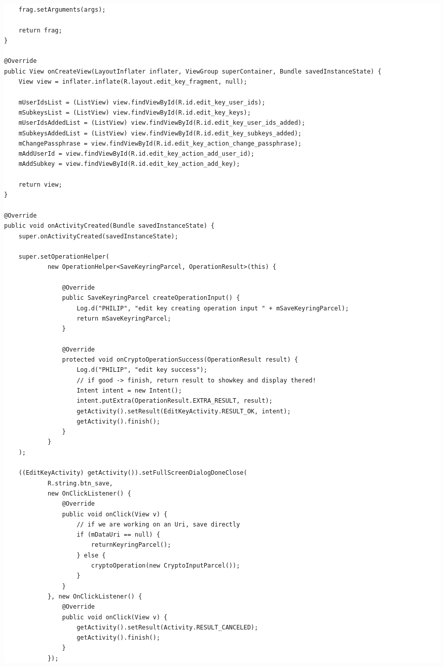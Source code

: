         frag.setArguments(args);

        return frag;
    }

    @Override
    public View onCreateView(LayoutInflater inflater, ViewGroup superContainer, Bundle savedInstanceState) {
        View view = inflater.inflate(R.layout.edit_key_fragment, null);

        mUserIdsList = (ListView) view.findViewById(R.id.edit_key_user_ids);
        mSubkeysList = (ListView) view.findViewById(R.id.edit_key_keys);
        mUserIdsAddedList = (ListView) view.findViewById(R.id.edit_key_user_ids_added);
        mSubkeysAddedList = (ListView) view.findViewById(R.id.edit_key_subkeys_added);
        mChangePassphrase = view.findViewById(R.id.edit_key_action_change_passphrase);
        mAddUserId = view.findViewById(R.id.edit_key_action_add_user_id);
        mAddSubkey = view.findViewById(R.id.edit_key_action_add_key);

        return view;
    }

    @Override
    public void onActivityCreated(Bundle savedInstanceState) {
        super.onActivityCreated(savedInstanceState);

        super.setOperationHelper(
                new OperationHelper<SaveKeyringParcel, OperationResult>(this) {

                    @Override
                    public SaveKeyringParcel createOperationInput() {
                        Log.d("PHILIP", "edit key creating operation input " + mSaveKeyringParcel);
                        return mSaveKeyringParcel;
                    }

                    @Override
                    protected void onCryptoOperationSuccess(OperationResult result) {
                        Log.d("PHILIP", "edit key success");
                        // if good -> finish, return result to showkey and display thered!
                        Intent intent = new Intent();
                        intent.putExtra(OperationResult.EXTRA_RESULT, result);
                        getActivity().setResult(EditKeyActivity.RESULT_OK, intent);
                        getActivity().finish();
                    }
                }
        );

        ((EditKeyActivity) getActivity()).setFullScreenDialogDoneClose(
                R.string.btn_save,
                new OnClickListener() {
                    @Override
                    public void onClick(View v) {
                        // if we are working on an Uri, save directly
                        if (mDataUri == null) {
                            returnKeyringParcel();
                        } else {
                            cryptoOperation(new CryptoInputParcel());
                        }
                    }
                }, new OnClickListener() {
                    @Override
                    public void onClick(View v) {
                        getActivity().setResult(Activity.RESULT_CANCELED);
                        getActivity().finish();
                    }
                });
